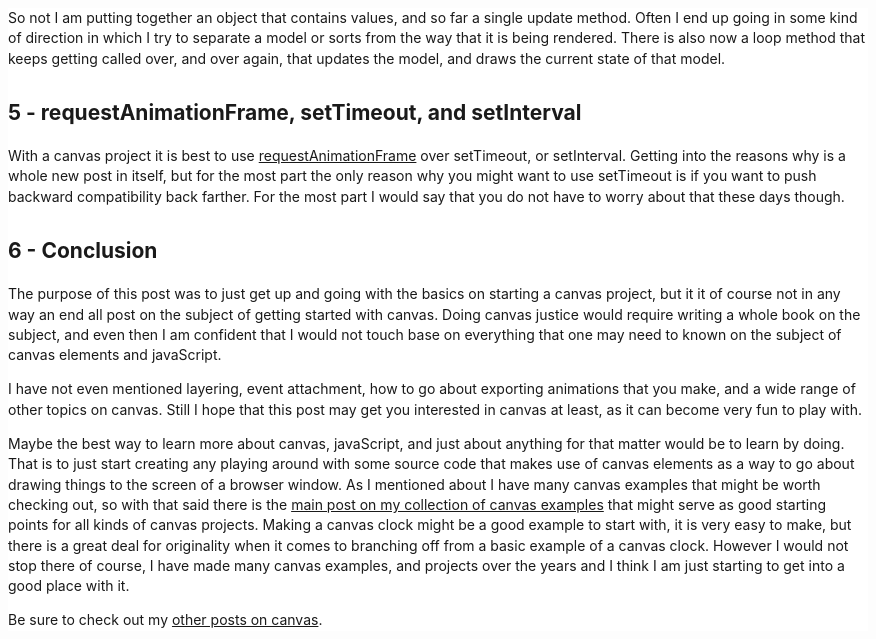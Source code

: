 So not I am putting together an object that contains values, and so far a single update method. Often I end up going in some kind of direction in which I try to separate a model or sorts from the way that it is being rendered. There is also now a loop method that keeps getting called over, and over again, that updates the model, and draws the current state of that model.

## 5 - requestAnimationFrame, setTimeout, and setInterval

With a canvas project it is best to use [requestAnimationFrame](/2018/03/13/js-request-animation-frame/) over setTimeout, or setInterval. Getting into the reasons why is a whole new post in itself, but for the most part the only reason why you might want to use setTimeout is if you want to push backward compatibility back farther. For the most part I would say that you do not have to worry about that these days though.

## 6 - Conclusion

The purpose of this post was to just get up and going with the basics on starting a canvas project, but it it of course not in any way an end all post on the subject of getting started with canvas. Doing canvas justice would require writing a whole book on the subject, and even then I am confident that I would not touch base on everything that one may need to known on the subject of canvas elements and javaScript. 

I have not even mentioned layering, event attachment, how to go about exporting animations that you make, and a wide range of other topics on canvas. Still I hope that this post may get you interested in canvas at least, as it can become very fun to play with.

Maybe the best way to learn more about canvas, javaScript, and just about anything for that matter would be to learn by doing. That is to just start creating any playing around with some source code that makes use of canvas elements as a way to go about drawing things to the screen of a browser window. As I mentioned about I have many canvas examples that might be worth checking out, so with that said there is the [main post on my collection of canvas examples](/2020/03/23/canvas-example/) that might serve as good starting points for all kinds of canvas projects. Making a canvas clock might be a good example to start with, it is very easy to make, but there is a great deal for originality when it comes to branching off from a basic example of a canvas clock. However I would not stop there of course, I have made many canvas examples, and projects over the years and I think I am just starting to get into a good place with it.

Be sure to check out my [other posts on canvas](/categories/canvas/).